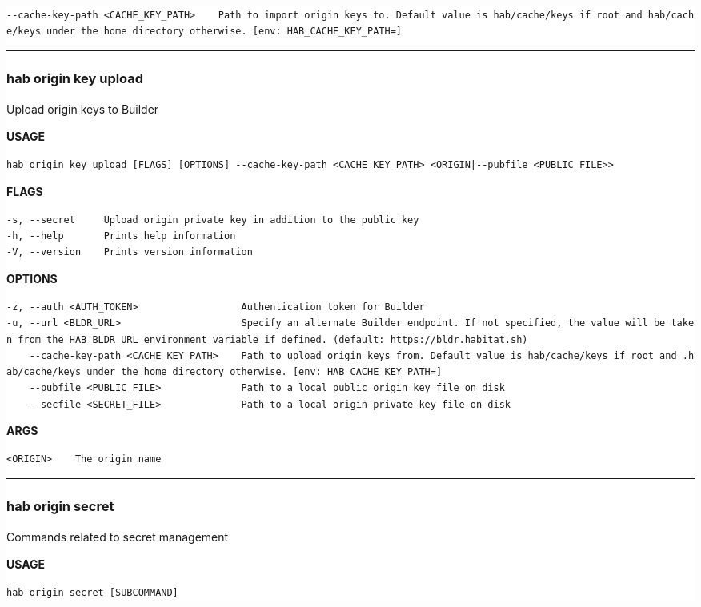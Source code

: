 ```
--cache-key-path <CACHE_KEY_PATH>    Path to import origin keys to. Default value is hab/cache/keys if root and hab/cache/keys under the home directory otherwise. [env: HAB_CACHE_KEY_PATH=]
```




---

### hab origin key upload

Upload origin keys to Builder

**USAGE**

```
hab origin key upload [FLAGS] [OPTIONS] --cache-key-path <CACHE_KEY_PATH> <ORIGIN|--pubfile <PUBLIC_FILE>>
```

**FLAGS**

```
-s, --secret     Upload origin private key in addition to the public key
-h, --help       Prints help information
-V, --version    Prints version information
```

**OPTIONS**

```
-z, --auth <AUTH_TOKEN>                  Authentication token for Builder
-u, --url <BLDR_URL>                     Specify an alternate Builder endpoint. If not specified, the value will be taken from the HAB_BLDR_URL environment variable if defined. (default: https://bldr.habitat.sh)
    --cache-key-path <CACHE_KEY_PATH>    Path to upload origin keys from. Default value is hab/cache/keys if root and .hab/cache/keys under the home directory otherwise. [env: HAB_CACHE_KEY_PATH=]
    --pubfile <PUBLIC_FILE>              Path to a local public origin key file on disk
    --secfile <SECRET_FILE>              Path to a local origin private key file on disk
```

**ARGS**

```
<ORIGIN>    The origin name
```



---

### hab origin secret

Commands related to secret management

**USAGE**

```
hab origin secret [SUBCOMMAND]
```

